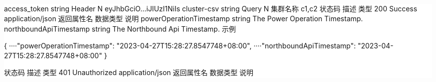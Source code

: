 <td >access_token</td>
<td >string</td>
<td >Header</td>
<td >N</td>
<td ></td>
<td >eyJhbGciO...iJIUzI1NiIs</td>
</tr><tr>
<td >cluster-csv</td>
<td >string</td>
<td >Query</td>
<td >N</td>
<td >集群名称</td>
<td >c1,c2</td>
</tr>
<tr>
<td colspan="2" bgcolor="#ddd">状态码</td>
<td colspan="2" bgcolor="#ddd">描述</td>
<td colspan="2" bgcolor="#ddd">类型</td>
</tr><tr>
<td colspan="2">200</td>
<td colspan="2">Success</td>
<td colspan="2" >application/json</td>
</tr>
<tr>
<td bgcolor="#ddd">返回属性名</td>
<td colspan="2" bgcolor="#ddd">数据类型</td>
<td colspan="3" bgcolor="#ddd">说明</td>
</tr>
<tr>
<td >powerOperationTimestamp</td>
<td colspan="2">string</td>
<td colspan="3" >The Power Operation Timestamp.</td>
</tr>
<tr>
<td >northboundApiTimestamp</td>
<td colspan="2">string</td>
<td colspan="3" >The Northbound Api Timestamp.</td>
</tr>
<tr>
<td >示例</td>
<td colspan="6"  >

{
····"powerOperationTimestamp": "2023-04-27T15:28:27.8547748+08:00",
····"northboundApiTimestamp": "2023-04-27T15:28:27.8547748+08:00"
}

</td>
</tr>
<tr>
<td colspan="2" bgcolor="#ddd">状态码</td>
<td colspan="2" bgcolor="#ddd">描述</td>
<td colspan="2" bgcolor="#ddd">类型</td>
</tr><tr>
<td colspan="2">401</td>
<td colspan="2">Unauthorized</td>
<td colspan="2" >application/json</td>
</tr>
<tr>
<td bgcolor="#ddd">返回属性名</td>
<td colspan="2" bgcolor="#ddd">数据类型</td>
<td colspan="3" bgcolor="#ddd">说明</td>
</tr>
<tr>